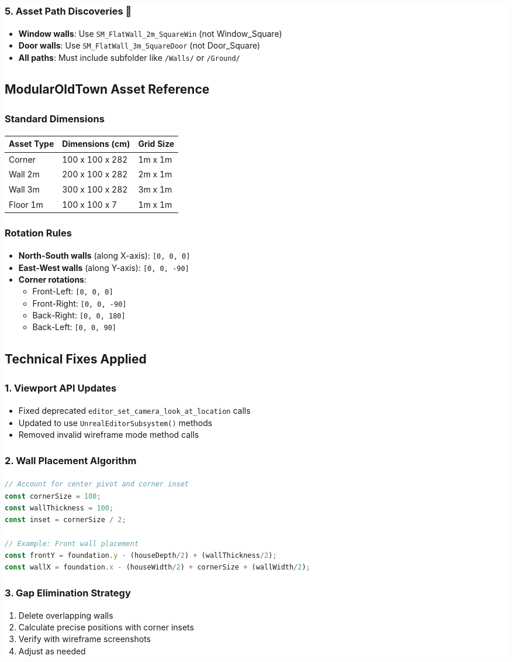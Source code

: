 ### 5. Asset Path Discoveries 📁
- **Window walls**: Use `SM_FlatWall_2m_SquareWin` (not Window_Square)
- **Door walls**: Use `SM_FlatWall_3m_SquareDoor` (not Door_Square)
- **All paths**: Must include subfolder like `/Walls/` or `/Ground/`

## ModularOldTown Asset Reference

### Standard Dimensions
| Asset Type | Dimensions (cm) | Grid Size |
|------------|-----------------|-----------|
| Corner | 100 x 100 x 282 | 1m x 1m |
| Wall 2m | 200 x 100 x 282 | 2m x 1m |
| Wall 3m | 300 x 100 x 282 | 3m x 1m |
| Floor 1m | 100 x 100 x 7 | 1m x 1m |

### Rotation Rules
- **North-South walls** (along X-axis): `[0, 0, 0]`
- **East-West walls** (along Y-axis): `[0, 0, -90]`
- **Corner rotations**:
  - Front-Left: `[0, 0, 0]`
  - Front-Right: `[0, 0, -90]`
  - Back-Right: `[0, 0, 180]`
  - Back-Left: `[0, 0, 90]`

## Technical Fixes Applied

### 1. Viewport API Updates
- Fixed deprecated `editor_set_camera_look_at_location` calls
- Updated to use `UnrealEditorSubsystem()` methods
- Removed invalid wireframe mode method calls

### 2. Wall Placement Algorithm
```javascript
// Account for center pivot and corner inset
const cornerSize = 100;
const wallThickness = 100;
const inset = cornerSize / 2;

// Example: Front wall placement
const frontY = foundation.y - (houseDepth/2) + (wallThickness/2);
const wallX = foundation.x - (houseWidth/2) + cornerSize + (wallWidth/2);
```

### 3. Gap Elimination Strategy
1. Delete overlapping walls
2. Calculate precise positions with corner insets
3. Verify with wireframe screenshots
4. Adjust as needed
